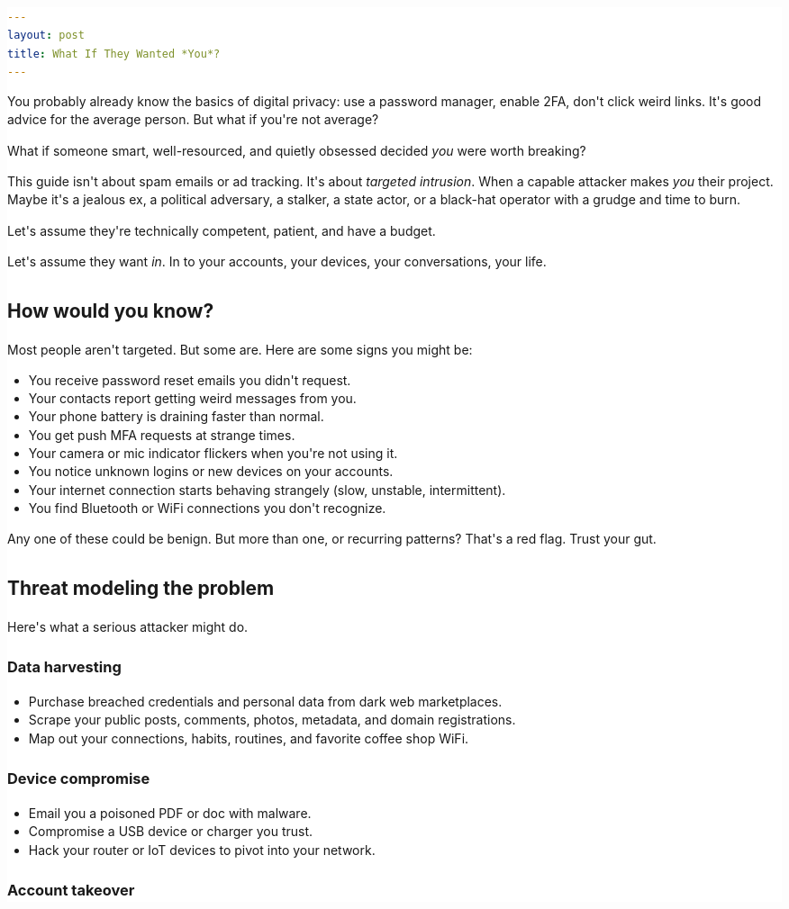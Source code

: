 ```yaml
---
layout: post
title: What If They Wanted *You*?
---
```


You probably already know the basics of digital privacy: use a password manager, enable 2FA, don't click weird links. It's good advice for the average person. But what if you're not average?

What if someone smart, well-resourced, and quietly obsessed decided *you* were worth breaking?

This guide isn't about spam emails or ad tracking. It's about *targeted intrusion*. When a capable attacker makes *you* their project. Maybe it's a jealous ex, a political adversary, a stalker, a state actor, or a black-hat operator with a grudge and time to burn.

Let's assume they're technically competent, patient, and have a budget.

Let's assume they want *in*. In to your accounts, your devices, your conversations, your life.

## How would you know?

Most people aren't targeted. But some are. Here are some signs you might be:

- You receive password reset emails you didn't request.
- Your contacts report getting weird messages from you.
- Your phone battery is draining faster than normal.
- You get push MFA requests at strange times.
- Your camera or mic indicator flickers when you're not using it.
- You notice unknown logins or new devices on your accounts.
- Your internet connection starts behaving strangely (slow, unstable, intermittent).
- You find Bluetooth or WiFi connections you don't recognize.

Any one of these could be benign. But more than one, or recurring patterns? That's a red flag. Trust your gut.

## Threat modeling the problem

Here's what a serious attacker might do.

### Data harvesting

- Purchase breached credentials and personal data from dark web marketplaces.
- Scrape your public posts, comments, photos, metadata, and domain registrations.
- Map out your connections, habits, routines, and favorite coffee shop WiFi.

### Device compromise

- Email you a poisoned PDF or doc with malware.
- Compromise a USB device or charger you trust.
- Hack your router or IoT devices to pivot into your network.

### Account takeover
